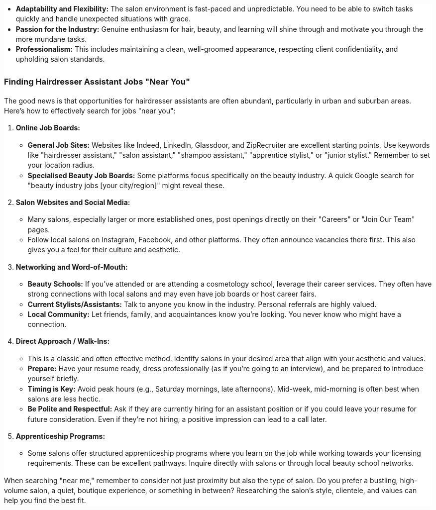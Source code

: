 * **Adaptability and Flexibility:** The salon environment is fast-paced and unpredictable. You need to be able to switch tasks quickly and handle unexpected situations with grace.
* **Passion for the Industry:** Genuine enthusiasm for hair, beauty, and learning will shine through and motivate you through the more mundane tasks.
* **Professionalism:** This includes maintaining a clean, well-groomed appearance, respecting client confidentiality, and upholding salon standards.

### Finding Hairdresser Assistant Jobs "Near You"

The good news is that opportunities for hairdresser assistants are often abundant, particularly in urban and suburban areas. Here’s how to effectively search for jobs "near you":

1. **Online Job Boards:**

   * **General Job Sites:** Websites like Indeed, LinkedIn, Glassdoor, and ZipRecruiter are excellent starting points. Use keywords like "hairdresser assistant," "salon assistant," "shampoo assistant," "apprentice stylist," or "junior stylist." Remember to set your location radius.
   * **Specialised Beauty Job Boards:** Some platforms focus specifically on the beauty industry. A quick Google search for "beauty industry jobs [your city/region]" might reveal these.
2. **Salon Websites and Social Media:**

   * Many salons, especially larger or more established ones, post openings directly on their "Careers" or "Join Our Team" pages.
   * Follow local salons on Instagram, Facebook, and other platforms. They often announce vacancies there first. This also gives you a feel for their culture and aesthetic.
3. **Networking and Word-of-Mouth:**

   * **Beauty Schools:** If you’ve attended or are attending a cosmetology school, leverage their career services. They often have strong connections with local salons and may even have job boards or host career fairs.
   * **Current Stylists/Assistants:** Talk to anyone you know in the industry. Personal referrals are highly valued.
   * **Local Community:** Let friends, family, and acquaintances know you’re looking. You never know who might have a connection.
4. **Direct Approach / Walk-Ins:**

   * This is a classic and often effective method. Identify salons in your desired area that align with your aesthetic and values.
   * **Prepare:** Have your resume ready, dress professionally (as if you’re going to an interview), and be prepared to introduce yourself briefly.
   * **Timing is Key:** Avoid peak hours (e.g., Saturday mornings, late afternoons). Mid-week, mid-morning is often best when salons are less hectic.
   * **Be Polite and Respectful:** Ask if they are currently hiring for an assistant position or if you could leave your resume for future consideration. Even if they’re not hiring, a positive impression can lead to a call later.
5. **Apprenticeship Programs:**

   * Some salons offer structured apprenticeship programs where you learn on the job while working towards your licensing requirements. These can be excellent pathways. Inquire directly with salons or through local beauty school networks.

When searching "near me," remember to consider not just proximity but also the type of salon. Do you prefer a bustling, high-volume salon, a quiet, boutique experience, or something in between? Researching the salon’s style, clientele, and values can help you find the best fit.
